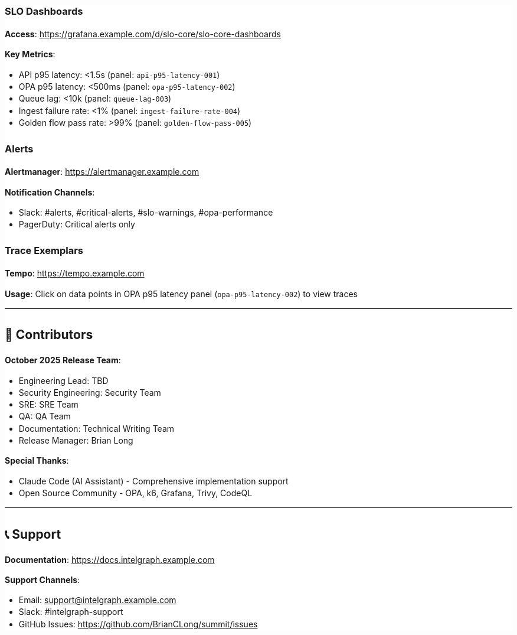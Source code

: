 ### SLO Dashboards

**Access**: https://grafana.example.com/d/slo-core/slo-core-dashboards

**Key Metrics**:

- API p95 latency: <1.5s (panel: `api-p95-latency-001`)
- OPA p95 latency: <500ms (panel: `opa-p95-latency-002`)
- Queue lag: <10k (panel: `queue-lag-003`)
- Ingest failure rate: <1% (panel: `ingest-failure-rate-004`)
- Golden flow pass rate: >99% (panel: `golden-flow-pass-005`)

### Alerts

**Alertmanager**: https://alertmanager.example.com

**Notification Channels**:

- Slack: #alerts, #critical-alerts, #slo-warnings, #opa-performance
- PagerDuty: Critical alerts only

### Trace Exemplars

**Tempo**: https://tempo.example.com

**Usage**: Click on data points in OPA p95 latency panel (`opa-p95-latency-002`) to view traces

---

## 🤝 Contributors

**October 2025 Release Team**:

- Engineering Lead: TBD
- Security Engineering: Security Team
- SRE: SRE Team
- QA: QA Team
- Documentation: Technical Writing Team
- Release Manager: Brian Long

**Special Thanks**:

- Claude Code (AI Assistant) - Comprehensive implementation support
- Open Source Community - OPA, k6, Grafana, Trivy, CodeQL

---

## 📞 Support

**Documentation**: https://docs.intelgraph.example.com

**Support Channels**:

- Email: support@intelgraph.example.com
- Slack: #intelgraph-support
- GitHub Issues: https://github.com/BrianCLong/summit/issues
